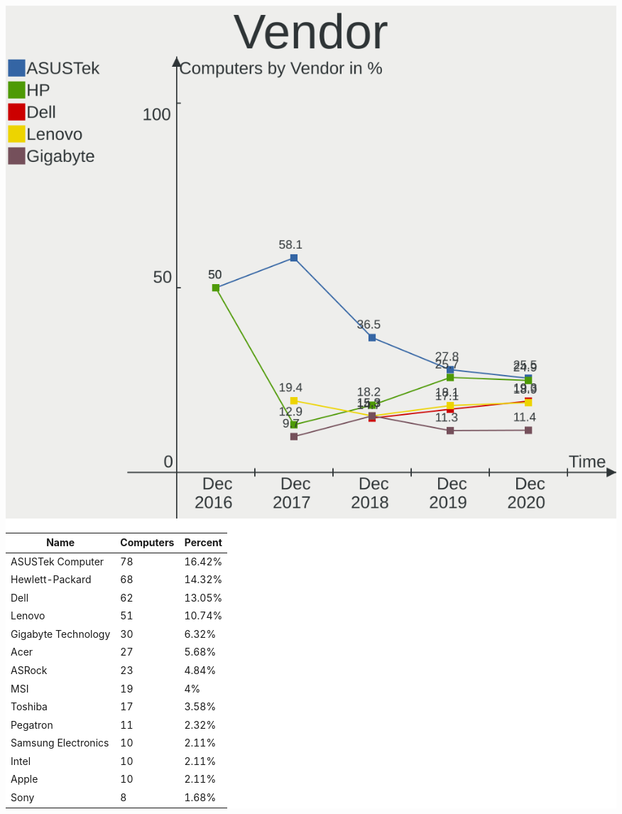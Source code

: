 ![Vendor](./images/line_chart/node_vendor.svg)

| Name                             | Computers | Percent |
|----------------------------------|-----------|---------|
| ASUSTek Computer                 | 78        | 16.42%  |
| Hewlett-Packard                  | 68        | 14.32%  |
| Dell                             | 62        | 13.05%  |
| Lenovo                           | 51        | 10.74%  |
| Gigabyte Technology              | 30        | 6.32%   |
| Acer                             | 27        | 5.68%   |
| ASRock                           | 23        | 4.84%   |
| MSI                              | 19        | 4%      |
| Toshiba                          | 17        | 3.58%   |
| Pegatron                         | 11        | 2.32%   |
| Samsung Electronics              | 10        | 2.11%   |
| Intel                            | 10        | 2.11%   |
| Apple                            | 10        | 2.11%   |
| Sony                             | 8         | 1.68%   |